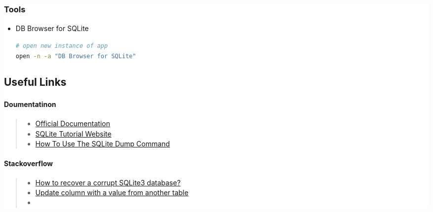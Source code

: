 
### Tools

- DB Browser for SQLite

  ```bash
  # open new instance of app
  open -n -a "DB Browser for SQLite"
  ```

  

## Useful Links

#### Doumentatinon

> - [Official Documentation](https://www.sqlite.org/docs.html)
> - [SQLite Tutorial Website](https://www.sqlitetutorial.net/)
> - [How To Use The SQLite Dump Command](https://www.sqlitetutorial.net/sqlite-dump/)

#### Stackoverflow 

> - [How to recover a corrupt SQLite3 database?](https://stackoverflow.com/questions/18259692/how-to-recover-a-corrupt-sqlite3-database/18260642)
> - [Update column with a value from another table](https://stackoverflow.com/questions/28668817/update-column-with-value-from-another-table-using-sqlite)
> - 

